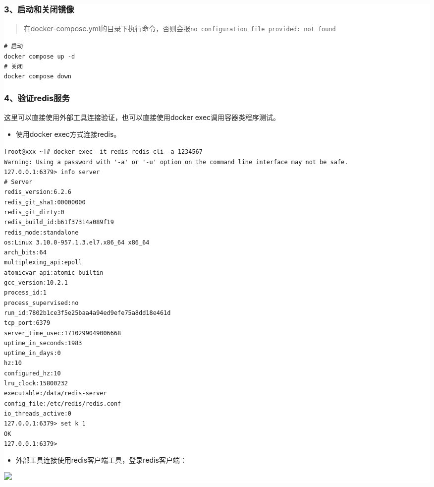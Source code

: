 ### 3、启动和关闭镜像

> 在docker-compose.yml的目录下执行命令，否则会报`no configuration file provided: not found`

```
# 启动
docker compose up -d
# 关闭
docker compose down
```

### 4、验证redis服务

这里可以直接使用外部工具连接验证，也可以直接使用docker exec调用容器类程序测试。

- 使用docker exec方式连接redis。

```
[root@xxx ~]# docker exec -it redis redis-cli -a 1234567
Warning: Using a password with '-a' or '-u' option on the command line interface may not be safe.
127.0.0.1:6379> info server
# Server
redis_version:6.2.6
redis_git_sha1:00000000
redis_git_dirty:0
redis_build_id:b61f37314a089f19
redis_mode:standalone
os:Linux 3.10.0-957.1.3.el7.x86_64 x86_64
arch_bits:64
multiplexing_api:epoll
atomicvar_api:atomic-builtin
gcc_version:10.2.1
process_id:1
process_supervised:no
run_id:7802b1ce3f5e25baa4a94ed9efe75a8dd18e461d
tcp_port:6379
server_time_usec:1710299049006668
uptime_in_seconds:1983
uptime_in_days:0
hz:10
configured_hz:10
lru_clock:15800232
executable:/data/redis-server
config_file:/etc/redis/redis.conf
io_threads_active:0
127.0.0.1:6379> set k 1
OK
127.0.0.1:6379> 
```

- 外部工具连接使用redis客户端工具，登录redis客户端：

![](http://cdn.gydblog.com/images/docker/docker-component-4.png)
